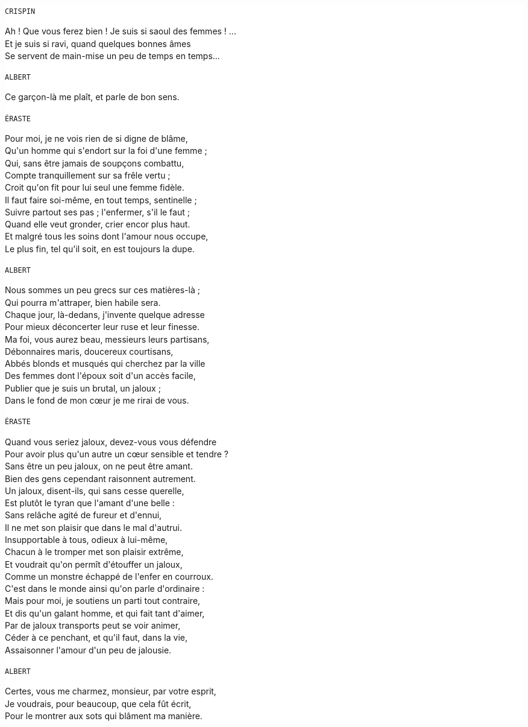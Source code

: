     CRISPIN
Ah ! Que vous ferez bien ! Je suis si saoul des femmes ! ...  
Et je suis si ravi, quand quelques bonnes âmes  
Se servent de main-mise un peu de temps en temps...  

    ALBERT
Ce garçon-là me plaît, et parle de bon sens.  

    ÉRASTE
Pour moi, je ne vois rien de si digne de blâme,  
Qu'un homme qui s'endort sur la foi d'une femme ;  
Qui, sans être jamais de soupçons combattu,  
Compte tranquillement sur sa frêle vertu ;  
Croit qu'on fit pour lui seul une femme fidèle.  
Il faut faire soi-même, en tout temps, sentinelle ;  
Suivre partout ses pas ; l'enfermer, s'il le faut ;  
Quand elle veut gronder, crier encor plus haut.  
Et malgré tous les soins dont l'amour nous occupe,  
Le plus fin, tel qu'il soit, en est toujours la dupe.  

    ALBERT
Nous sommes un peu grecs sur ces matières-là ;  
Qui pourra m'attraper, bien habile sera.  
Chaque jour, là-dedans, j'invente quelque adresse  
Pour mieux déconcerter leur ruse et leur finesse.  
Ma foi, vous aurez beau, messieurs leurs partisans,  
Débonnaires maris, doucereux courtisans,  
Abbés blonds et musqués qui cherchez par la ville  
Des femmes dont l'époux soit d'un accès facile,  
Publier que je suis un brutal, un jaloux ;  
Dans le fond de mon cœur je me rirai de vous.  

    ÉRASTE
Quand vous seriez jaloux, devez-vous vous défendre  
Pour avoir plus qu'un autre un cœur sensible et tendre ?  
Sans être un peu jaloux, on ne peut être amant.  
Bien des gens cependant raisonnent autrement.  
Un jaloux, disent-ils, qui sans cesse querelle,  
Est plutôt le tyran que l'amant d'une belle :  
Sans relâche agité de fureur et d'ennui,  
Il ne met son plaisir que dans le mal d'autrui.  
Insupportable à tous, odieux à lui-même,  
Chacun à le tromper met son plaisir extrême,  
Et voudrait qu'on permît d'étouffer un jaloux,  
Comme un monstre échappé de l'enfer en courroux.  
C'est dans le monde ainsi qu'on parle d'ordinaire :  
Mais pour moi, je soutiens un parti tout contraire,  
Et dis qu'un galant homme, et qui fait tant d'aimer,  
Par de jaloux transports peut se voir animer,  
Céder à ce penchant, et qu'il faut, dans la vie,  
Assaisonner l'amour d'un peu de jalousie.  

    ALBERT
Certes, vous me charmez, monsieur, par votre esprit,  
Je voudrais, pour beaucoup, que cela fût écrit,  
Pour le montrer aux sots qui blâment ma manière.  
